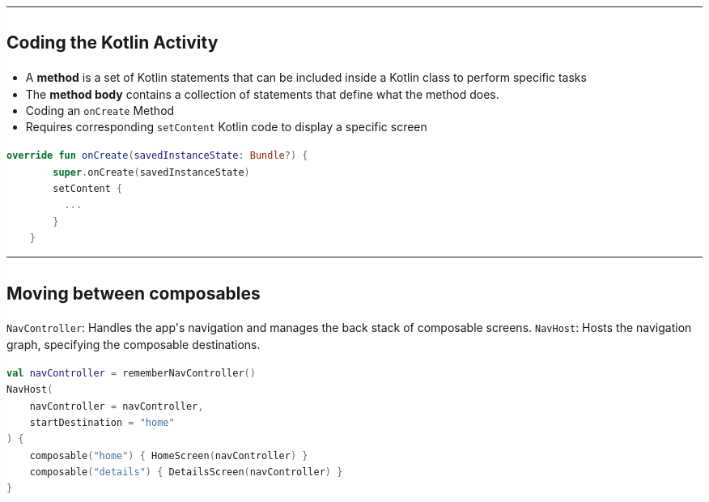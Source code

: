 
---

## Coding the Kotlin Activity

- A **method** is a set of Kotlin statements that can be included inside a Kotlin class to perform specific tasks
- The **method body** contains a collection of statements that define what the method does.
- Coding an `onCreate` Method
- Requires corresponding `setContent` Kotlin code to display a specific screen

```kt
override fun onCreate(savedInstanceState: Bundle?) {
        super.onCreate(savedInstanceState)
        setContent {
          ...
        }
    }
```

---

## Moving between composables

`NavController`: Handles the app's navigation and manages the back stack of composable screens.
`NavHost`: Hosts the navigation graph, specifying the composable destinations.

```kt
val navController = rememberNavController()
NavHost(
    navController = navController,
    startDestination = "home"
) {
    composable("home") { HomeScreen(navController) }
    composable("details") { DetailsScreen(navController) }
}

```

